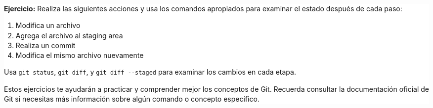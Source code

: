 **Ejercicio:** Realiza las siguientes acciones y usa los comandos apropiados para examinar el estado después de cada paso:

1. Modifica un archivo
2. Agrega el archivo al staging area
3. Realiza un commit
4. Modifica el mismo archivo nuevamente

Usa `git status`, `git diff`, y `git diff --staged` para examinar los cambios en cada etapa.

Estos ejercicios te ayudarán a practicar y comprender mejor los conceptos de Git. Recuerda consultar la documentación oficial de Git si necesitas más información sobre algún comando o concepto específico.
